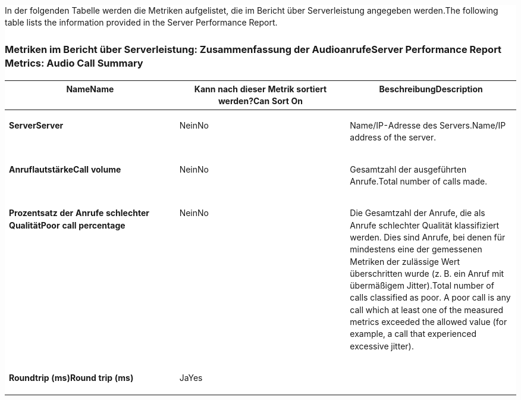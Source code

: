 <span data-ttu-id="94337-194">In der folgenden Tabelle werden die Metriken aufgelistet, die im Bericht über Serverleistung angegeben werden.</span><span class="sxs-lookup"><span data-stu-id="94337-194">The following table lists the information provided in the Server Performance Report.</span></span>

### <a name="server-performance-report-metrics-audio-call-summary"></a><span data-ttu-id="94337-195">Metriken im Bericht über Serverleistung: Zusammenfassung der Audioanrufe</span><span class="sxs-lookup"><span data-stu-id="94337-195">Server Performance Report Metrics: Audio Call Summary</span></span>

<table>
<colgroup>
<col style="width: 33%" />
<col style="width: 33%" />
<col style="width: 33%" />
</colgroup>
<thead>
<tr class="header">
<th><span data-ttu-id="94337-196">Name</span><span class="sxs-lookup"><span data-stu-id="94337-196">Name</span></span></th>
<th><span data-ttu-id="94337-197">Kann nach dieser Metrik sortiert werden?</span><span class="sxs-lookup"><span data-stu-id="94337-197">Can Sort On</span></span></th>
<th><span data-ttu-id="94337-198">Beschreibung</span><span class="sxs-lookup"><span data-stu-id="94337-198">Description</span></span></th>
</tr>
</thead>
<tbody>
<tr class="odd">
<td><p><span data-ttu-id="94337-199"><strong>Server</strong></span><span class="sxs-lookup"><span data-stu-id="94337-199"><strong>Server</strong></span></span></p></td>
<td><p><span data-ttu-id="94337-200">Nein</span><span class="sxs-lookup"><span data-stu-id="94337-200">No</span></span></p></td>
<td><p><span data-ttu-id="94337-201">Name/IP-Adresse des Servers.</span><span class="sxs-lookup"><span data-stu-id="94337-201">Name/IP address of the server.</span></span></p></td>
</tr>
<tr class="even">
<td><p><span data-ttu-id="94337-202"><strong>Anruflautstärke</strong></span><span class="sxs-lookup"><span data-stu-id="94337-202"><strong>Call volume</strong></span></span></p></td>
<td><p><span data-ttu-id="94337-203">Nein</span><span class="sxs-lookup"><span data-stu-id="94337-203">No</span></span></p></td>
<td><p><span data-ttu-id="94337-204">Gesamtzahl der ausgeführten Anrufe.</span><span class="sxs-lookup"><span data-stu-id="94337-204">Total number of calls made.</span></span></p></td>
</tr>
<tr class="odd">
<td><p><span data-ttu-id="94337-205"><strong>Prozentsatz der Anrufe schlechter Qualität</strong></span><span class="sxs-lookup"><span data-stu-id="94337-205"><strong>Poor call percentage</strong></span></span></p></td>
<td><p><span data-ttu-id="94337-206">Nein</span><span class="sxs-lookup"><span data-stu-id="94337-206">No</span></span></p></td>
<td><p><span data-ttu-id="94337-p115">Die Gesamtzahl der Anrufe, die als Anrufe schlechter Qualität klassifiziert werden. Dies sind Anrufe, bei denen für mindestens eine der gemessenen Metriken der zulässige Wert überschritten wurde (z. B. ein Anruf mit übermäßigem Jitter).</span><span class="sxs-lookup"><span data-stu-id="94337-p115">Total number of calls classified as poor. A poor call is any call which at least one of the measured metrics exceeded the allowed value (for example, a call that experienced excessive jitter).</span></span></p></td>
</tr>
<tr class="even">
<td><p><span data-ttu-id="94337-209"><strong>Roundtrip (ms)</strong></span><span class="sxs-lookup"><span data-stu-id="94337-209"><strong>Round trip (ms)</strong></span></span></p></td>
<td><p><span data-ttu-id="94337-210">Ja</span><span class="sxs-lookup"><span data-stu-id="94337-210">Yes</span></span></p></td>